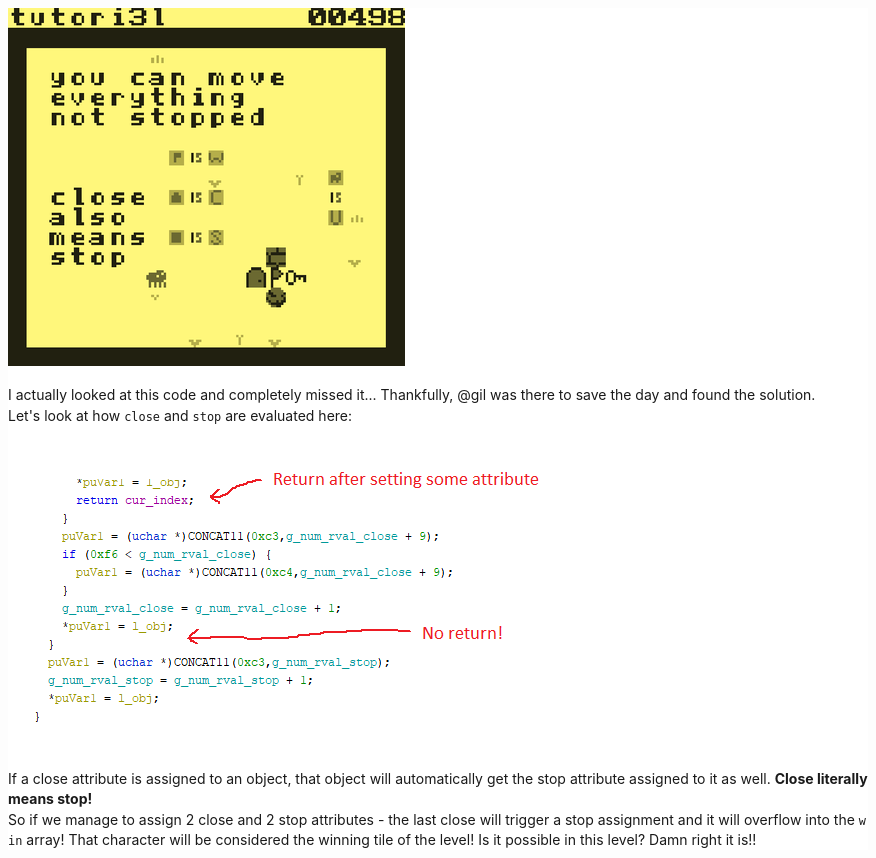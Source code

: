 ![close is stop!](https://github.com/amelkiy/write-ups/blob/master/hxp-2021/baba_is_you/pics/close_is_stop.png?raw=true)

I actually looked at this code and completely missed it... Thankfully, @gil was there to save the day and found the solution.  
Let's look at how `close` and `stop` are evaluated here:  

![close is stop code!](https://github.com/amelkiy/write-ups/blob/master/hxp-2021/baba_is_you/pics/close_and_stop_code.png?raw=true)

If a close attribute is assigned to an object, that object will automatically get the stop attribute assigned to it as well. **Close literally means stop!**  
So if we manage to assign 2 close and 2 stop attributes - the last close will trigger a stop assignment and it will overflow into the `win` array! That character will be considered the winning tile of the level! Is it possible in this level? Damn right it is!!  
